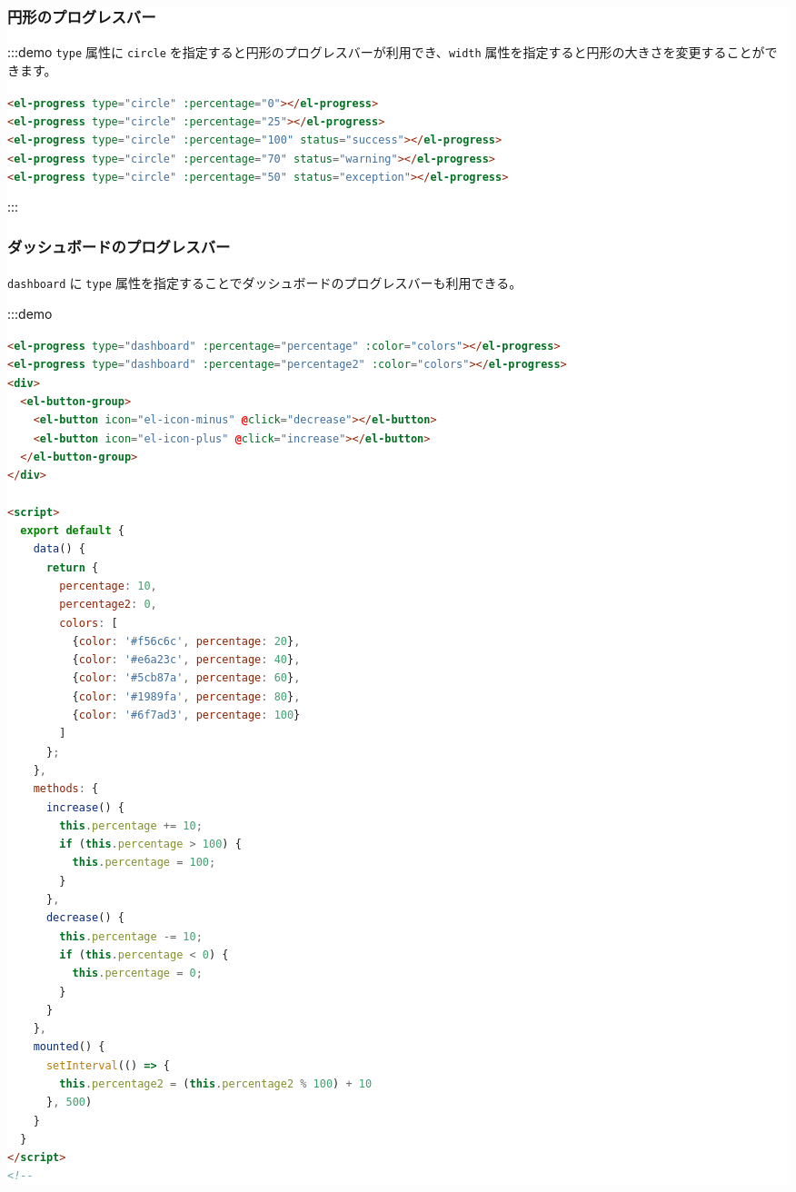 ### 円形のプログレスバー

:::demo `type` 属性に `circle` を指定すると円形のプログレスバーが利用でき、`width` 属性を指定すると円形の大きさを変更することができます。
```html
<el-progress type="circle" :percentage="0"></el-progress>
<el-progress type="circle" :percentage="25"></el-progress>
<el-progress type="circle" :percentage="100" status="success"></el-progress>
<el-progress type="circle" :percentage="70" status="warning"></el-progress>
<el-progress type="circle" :percentage="50" status="exception"></el-progress>
```
:::

### ダッシュボードのプログレスバー

`dashboard` に `type` 属性を指定することでダッシュボードのプログレスバーも利用できる。

:::demo

```html
<el-progress type="dashboard" :percentage="percentage" :color="colors"></el-progress>
<el-progress type="dashboard" :percentage="percentage2" :color="colors"></el-progress>
<div>
  <el-button-group>
    <el-button icon="el-icon-minus" @click="decrease"></el-button>
    <el-button icon="el-icon-plus" @click="increase"></el-button>
  </el-button-group>
</div>

<script>
  export default {
    data() {
      return {
        percentage: 10,
        percentage2: 0,
        colors: [
          {color: '#f56c6c', percentage: 20},
          {color: '#e6a23c', percentage: 40},
          {color: '#5cb87a', percentage: 60},
          {color: '#1989fa', percentage: 80},
          {color: '#6f7ad3', percentage: 100}
        ]
      };
    },
    methods: {
      increase() {
        this.percentage += 10;
        if (this.percentage > 100) {
          this.percentage = 100;
        }
      },
      decrease() {
        this.percentage -= 10;
        if (this.percentage < 0) {
          this.percentage = 0;
        }
      }
    },
    mounted() {
      setInterval(() => {
        this.percentage2 = (this.percentage2 % 100) + 10
      }, 500)
    }
  }
</script>
<!--
```